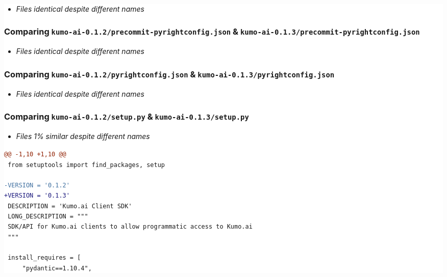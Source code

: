  * *Files identical despite different names*

### Comparing `kumo-ai-0.1.2/precommit-pyrightconfig.json` & `kumo-ai-0.1.3/precommit-pyrightconfig.json`

 * *Files identical despite different names*

### Comparing `kumo-ai-0.1.2/pyrightconfig.json` & `kumo-ai-0.1.3/pyrightconfig.json`

 * *Files identical despite different names*

### Comparing `kumo-ai-0.1.2/setup.py` & `kumo-ai-0.1.3/setup.py`

 * *Files 1% similar despite different names*

```diff
@@ -1,10 +1,10 @@
 from setuptools import find_packages, setup
 
-VERSION = '0.1.2'
+VERSION = '0.1.3'
 DESCRIPTION = 'Kumo.ai Client SDK'
 LONG_DESCRIPTION = """
 SDK/API for Kumo.ai clients to allow programmatic access to Kumo.ai
 """
 
 install_requires = [
     "pydantic==1.10.4",
```

